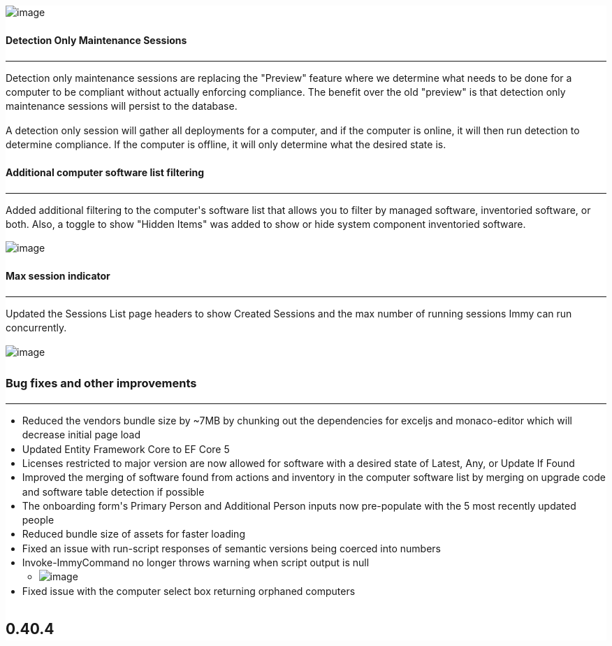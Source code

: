 ![image](https://immybot.blob.core.windows.net/release-media/fd69024e-cbf5-4940-8dfa-b42c25c7e886)

#### Detection Only Maintenance Sessions
---

Detection only maintenance sessions are replacing the "Preview" feature where we determine what needs to be done for a computer to be compliant without actually enforcing compliance.  The benefit over the old "preview" is that detection only maintenance sessions will persist to the database.

A detection only session will gather all deployments for a computer, and if the computer is online, it will then run detection to determine compliance.  If the computer is offline, it will only determine what the desired state is.

#### Additional computer software list filtering
---

Added additional filtering to the computer's software list that allows you to filter by managed software, inventoried software, or both.  Also, a toggle to show "Hidden Items" was added to show or hide system component inventoried software.

![image](https://immybot.blob.core.windows.net/release-media/0e0cc80d-3e40-496b-aace-fcf3025f38d4)

#### Max session indicator
---

Updated the Sessions List page headers to show Created Sessions and the max number of running sessions Immy can run concurrently.

![image](https://immybot.blob.core.windows.net/release-media/3f27e7c1-89aa-4caf-8654-677be3f9297e)

### Bug fixes and other improvements
---

- Reduced the vendors bundle size by ~7MB by chunking out the dependencies for exceljs and monaco-editor which will decrease initial page load
- Updated Entity Framework Core to EF Core 5
- Licenses restricted to major version are now allowed for software with a desired state of Latest, Any, or Update If Found
- Improved the merging of software found from actions and inventory in the computer software list by merging on upgrade code and software table detection if possible
- The onboarding form's Primary Person and Additional Person inputs now pre-populate with the 5 most recently updated people
- Reduced bundle size of assets for faster loading
- Fixed an issue with run-script responses of semantic versions being coerced into numbers
- Invoke-ImmyCommand no longer throws warning when script output is null
    -  ![image](https://immybot.blob.core.windows.net/release-media/0ccf4e26-87d8-4737-9a4a-16f645832dec)
- Fixed issue with the computer select box returning orphaned computers



## 0.40.4
